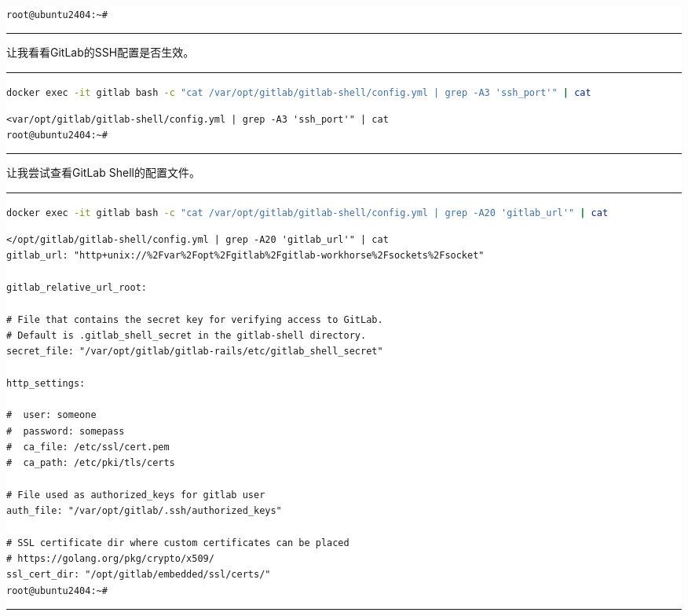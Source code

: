 ```
root@ubuntu2404:~#
```

---

让我看看GitLab的SSH配置是否生效。

---

```bash
docker exec -it gitlab bash -c "cat /var/opt/gitlab/gitlab-shell/config.yml | grep -A3 'ssh_port'" | cat
```

```
<var/opt/gitlab/gitlab-shell/config.yml | grep -A3 'ssh_port'" | cat
root@ubuntu2404:~#
```

---

让我尝试查看GitLab Shell的配置文件。

---

```bash
docker exec -it gitlab bash -c "cat /var/opt/gitlab/gitlab-shell/config.yml | grep -A20 'gitlab_url'" | cat
```

```
</opt/gitlab/gitlab-shell/config.yml | grep -A20 'gitlab_url'" | cat
gitlab_url: "http+unix://%2Fvar%2Fopt%2Fgitlab%2Fgitlab-workhorse%2Fsockets%2Fsocket"

gitlab_relative_url_root: 

# File that contains the secret key for verifying access to GitLab.
# Default is .gitlab_shell_secret in the gitlab-shell directory.
secret_file: "/var/opt/gitlab/gitlab-rails/etc/gitlab_shell_secret"

http_settings:
  
#  user: someone
#  password: somepass
#  ca_file: /etc/ssl/cert.pem
#  ca_path: /etc/pki/tls/certs

# File used as authorized_keys for gitlab user
auth_file: "/var/opt/gitlab/.ssh/authorized_keys"

# SSL certificate dir where custom certificates can be placed
# https://golang.org/pkg/crypto/x509/
ssl_cert_dir: "/opt/gitlab/embedded/ssl/certs/"
root@ubuntu2404:~#
```

---